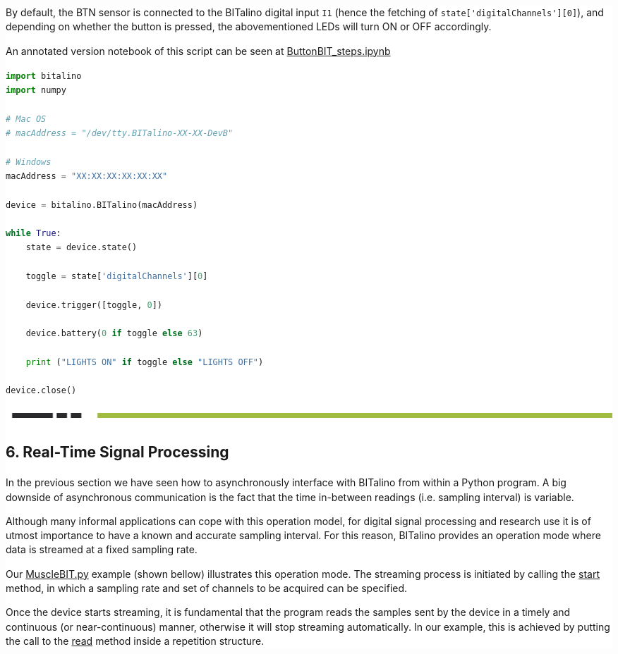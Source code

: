 By default, the BTN sensor is connected to the BITalino digital input `I1` (hence the fetching of `state['digitalChannels'][0]`), and depending on whether the button is pressed, the abovementioned LEDs will turn ON or OFF accordingly.

An annotated version notebook of this script can be seen at [ButtonBIT_steps.ipynb](detailed/ButtonBIT_steps.ipynb)

```python 
import bitalino
import numpy

# Mac OS
# macAddress = "/dev/tty.BITalino-XX-XX-DevB"

# Windows
macAddress = "XX:XX:XX:XX:XX:XX"
 
device = bitalino.BITalino(macAddress)

while True:
    state = device.state()
    
    toggle = state['digitalChannels'][0]
    
    device.trigger([toggle, 0])
    
    device.battery(0 if toggle else 63)
    
    print ("LIGHTS ON" if toggle else "LIGHTS OFF")

device.close()

```


![bar](images/bitalinobar.jpg)
## 6. Real-Time Signal Processing <a name="online"></a>

In the previous section we have seen how to asynchronously interface with BITalino from within a Python program. A big downside of asynchronous communication is the fact that the time in-between readings (i.e. sampling interval) is variable. 

Although many informal applications can cope with this operation model, for digital signal processing and research use it is of utmost importance to have a known and accurate sampling interval. For this reason, BITalino provides an operation mode where data is streamed at a fixed sampling rate.

Our [MuscleBIT.py](MuscleBIT.py) example (shown bellow) illustrates this operation mode. The streaming process is initiated by calling the [start](http://bitalino.com/pyAPI/#bitalino.BITalino.start) method, in which a sampling rate and set of channels to be acquired can be specified.

Once the device starts streaming, it is fundamental that the program reads the samples sent by the device in a timely and continuous (or near-continuous) manner, otherwise it will stop streaming automatically. In our example, this is achieved by putting the call to the [read](http://bitalino.com/pyAPI/#bitalino.BITalino.read) method inside a repetition structure.
